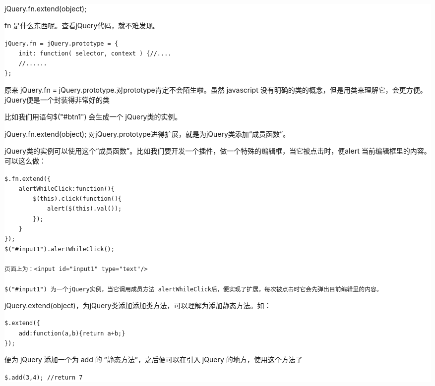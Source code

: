 jQuery.fn.extend(object);

fn 是什么东西呢。查看jQuery代码，就不难发现。

	jQuery.fn = jQuery.prototype = {
		init: function( selector, context ) {//....
		//......
	};

原来 jQuery.fn = jQuery.prototype.对prototype肯定不会陌生啦。虽然 javascript 没有明确的类的概念，但是用类来理解它，会更方便。jQuery便是一个封装得非常好的类

比如我们用语句$("#btn1") 会生成一个 jQuery类的实例。

jQuery.fn.extend(object); 对jQuery.prototype进得扩展，就是为jQuery类添加“成员函数”。

jQuery类的实例可以使用这个“成员函数”。比如我们要开发一个插件，做一个特殊的编辑框，当它被点击时，便alert 当前编辑框里的内容。可以这么做：

	$.fn.extend({
		alertWhileClick:function(){
			$(this).click(function(){
				alert($(this).val());
			});
		}
	});
	$("#input1").alertWhileClick(); 

	页面上为：<input id="input1" type="text"/>

	$("#input1") 为一个jQuery实例，当它调用成员方法 alertWhileClick后，便实现了扩展，每次被点击时它会先弹出目前编辑里的内容。

jQuery.extend(object)，为jQuery类添加添加类方法，可以理解为添加静态方法。如：

	$.extend({
		add:function(a,b){return a+b;}
	});

便为 jQuery 添加一个为 add 的 “静态方法”，之后便可以在引入 jQuery 的地方，使用这个方法了

	$.add(3,4); //return 7